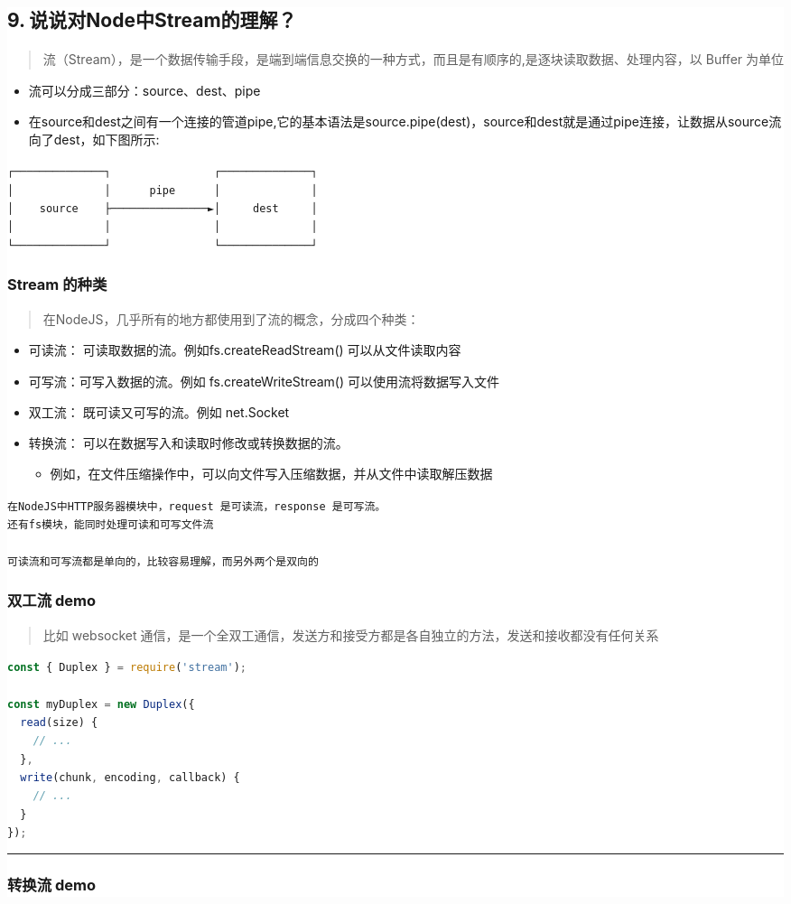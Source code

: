 ## 9. 说说对Node中Stream的理解？

> 流（Stream），是一个数据传输手段，是端到端信息交换的一种方式，而且是有顺序的,是逐块读取数据、处理内容，以 Buffer 为单位

- 流可以分成三部分：source、dest、pipe

- 在source和dest之间有一个连接的管道pipe,它的基本语法是source.pipe(dest)，source和dest就是通过pipe连接，让数据从source流向了dest，如下图所示:

```
┌──────────────┐                ┌──────────────┐
│              │      pipe      │              │
│    source    ├───────────────►│     dest     │
│              │                │              │
└──────────────┘                └──────────────┘
```

### Stream 的种类 

> 在NodeJS，几乎所有的地方都使用到了流的概念，分成四个种类：

- 可读流： 可读取数据的流。例如fs.createReadStream() 可以从文件读取内容

- 可写流：可写入数据的流。例如 fs.createWriteStream() 可以使用流将数据写入文件

- 双工流： 既可读又可写的流。例如 net.Socket

- 转换流： 可以在数据写入和读取时修改或转换数据的流。
  - 例如，在文件压缩操作中，可以向文件写入压缩数据，并从文件中读取解压数据


```
在NodeJS中HTTP服务器模块中，request 是可读流，response 是可写流。
还有fs模块，能同时处理可读和可写文件流

可读流和可写流都是单向的，比较容易理解，而另外两个是双向的
```
### 双工流 demo

> 比如 websocket 通信，是一个全双工通信，发送方和接受方都是各自独立的方法，发送和接收都没有任何关系

```js
const { Duplex } = require('stream');

const myDuplex = new Duplex({
  read(size) {
    // ...
  },
  write(chunk, encoding, callback) {
    // ...
  }
});

```
---
### 转换流 demo
